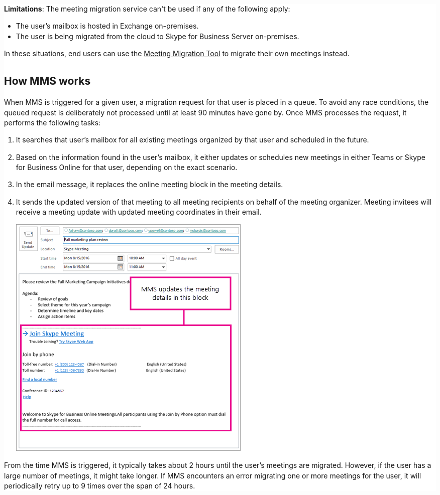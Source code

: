 **Limitations**: The meeting migration service can't be used if any of the following apply:

- The user’s mailbox is hosted in Exchange on-premises.
- The user is being migrated from the cloud to Skype for Business Server on-premises.

In these situations, end users can use the [Meeting Migration Tool](https://www.microsoft.com/en-us/download/details.aspx?id=51659) to migrate their own meetings instead.

## How MMS works

When MMS is triggered for a given user, a migration request for that user is placed in a queue. To avoid any race conditions, the queued request is deliberately not processed until at least 90 minutes have gone by. Once MMS processes the request, it performs the following tasks:

1. It searches that user’s mailbox for all existing meetings organized by that user and scheduled in the future.
2. Based on the information found in the user’s mailbox, it either updates or schedules new meetings in either Teams or Skype for Business Online for that user, depending on the exact scenario.
3. In the email message, it replaces the online meeting block in the meeting details.
4. It sends the updated version of that meeting to all meeting recipients on behalf of the meeting organizer. Meeting invitees will receive a meeting update with updated meeting coordinates in their email. 

    ![The meeting block that gets updated by MMS](../images/210a03ee-30c1-46f3-808f-4c2ebdaa3ea1.png)

From the time MMS is triggered, it typically takes about 2 hours until the user’s meetings are migrated. However, if the user has a large number of meetings, it might take longer. If MMS encounters an error migrating one or more meetings for the user, it will periodically retry up to 9 times over the span of 24 hours.
